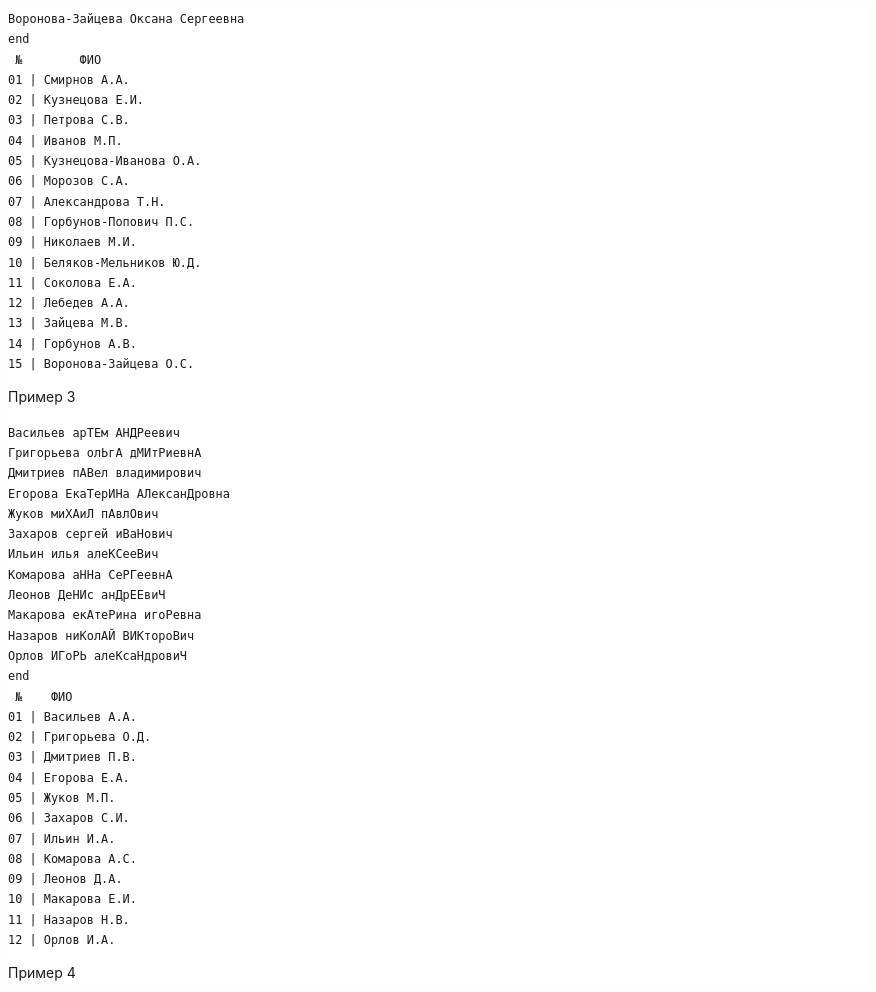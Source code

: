 ```text
Воронова-Зайцева Оксана Сергеевна
end
 №        ФИО       
01 | Смирнов А.А.
02 | Кузнецова Е.И.
03 | Петрова С.В.
04 | Иванов М.П.
05 | Кузнецова-Иванова О.А.
06 | Морозов С.А.
07 | Александрова Т.Н.
08 | Горбунов-Попович П.С.
09 | Николаев М.И.
10 | Беляков-Мельников Ю.Д.
11 | Соколова Е.А.
12 | Лебедев А.А.
13 | Зайцева М.В.
14 | Горбунов А.В.
15 | Воронова-Зайцева О.С.
```

Пример 3

```text
Васильев арТЕм АНДРеевич
Григорьева олЬгА дМИтРиевнА
Дмитриев пАВел владимирович
Егорова ЕкаТерИНа АЛексанДровна
Жуков миХАиЛ пАвлОвич
Захаров сергей иВаНович
Ильин илья алеКСееВич
Комарова аННа СеРГеевнА
Леонов ДеНИс анДрЕЕвиЧ
Макарова екАтеРина игоРевна
Назаров ниКолАЙ ВИКтороВич
Орлов ИГоРЬ алеКсаНдровиЧ
end
 №    ФИО    
01 | Васильев А.А.
02 | Григорьева О.Д.
03 | Дмитриев П.В.
04 | Егорова Е.А.
05 | Жуков М.П.
06 | Захаров С.И.
07 | Ильин И.А.
08 | Комарова А.С.
09 | Леонов Д.А.
10 | Макарова Е.И.
11 | Назаров Н.В.
12 | Орлов И.А.
```

Пример 4

